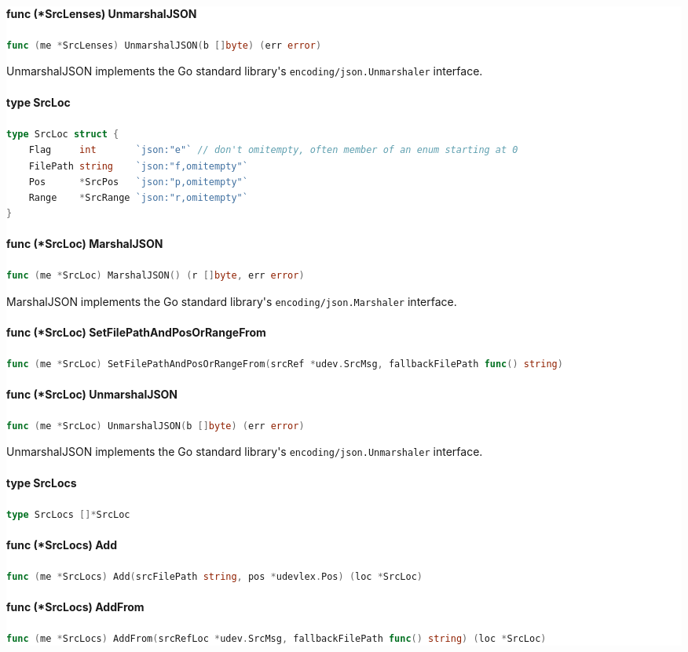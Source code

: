 #### func (*SrcLenses) UnmarshalJSON

```go
func (me *SrcLenses) UnmarshalJSON(b []byte) (err error)
```
UnmarshalJSON implements the Go standard library's `encoding/json.Unmarshaler`
interface.

#### type SrcLoc

```go
type SrcLoc struct {
	Flag     int       `json:"e"` // don't omitempty, often member of an enum starting at 0
	FilePath string    `json:"f,omitempty"`
	Pos      *SrcPos   `json:"p,omitempty"`
	Range    *SrcRange `json:"r,omitempty"`
}
```


#### func (*SrcLoc) MarshalJSON

```go
func (me *SrcLoc) MarshalJSON() (r []byte, err error)
```
MarshalJSON implements the Go standard library's `encoding/json.Marshaler`
interface.

#### func (*SrcLoc) SetFilePathAndPosOrRangeFrom

```go
func (me *SrcLoc) SetFilePathAndPosOrRangeFrom(srcRef *udev.SrcMsg, fallbackFilePath func() string)
```

#### func (*SrcLoc) UnmarshalJSON

```go
func (me *SrcLoc) UnmarshalJSON(b []byte) (err error)
```
UnmarshalJSON implements the Go standard library's `encoding/json.Unmarshaler`
interface.

#### type SrcLocs

```go
type SrcLocs []*SrcLoc
```


#### func (*SrcLocs) Add

```go
func (me *SrcLocs) Add(srcFilePath string, pos *udevlex.Pos) (loc *SrcLoc)
```

#### func (*SrcLocs) AddFrom

```go
func (me *SrcLocs) AddFrom(srcRefLoc *udev.SrcMsg, fallbackFilePath func() string) (loc *SrcLoc)
```
